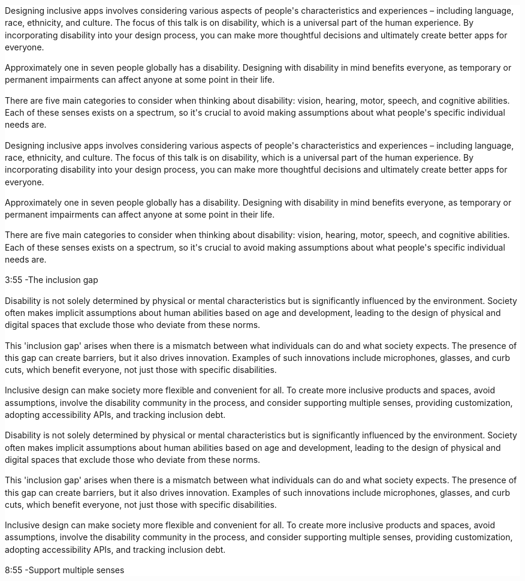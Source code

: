 Designing inclusive apps involves considering various aspects of people's characteristics and experiences – including language, race, ethnicity, and culture. The focus of this talk is on disability, which is a universal part of the human experience. By incorporating disability into your design process, you can make more thoughtful decisions and ultimately create better apps for everyone.

Approximately one in seven people globally has a disability. Designing with disability in mind benefits everyone, as temporary or permanent impairments can affect anyone at some point in their life.  

There are five main categories to consider when thinking about disability: vision, hearing, motor, speech, and cognitive abilities. Each of these senses exists on a spectrum, so it's crucial to avoid making assumptions about what people's specific individual needs are.

Designing inclusive apps involves considering various aspects of people's characteristics and experiences – including language, race, ethnicity, and culture. The focus of this talk is on disability, which is a universal part of the human experience. By incorporating disability into your design process, you can make more thoughtful decisions and ultimately create better apps for everyone.

Approximately one in seven people globally has a disability. Designing with disability in mind benefits everyone, as temporary or permanent impairments can affect anyone at some point in their life.  

There are five main categories to consider when thinking about disability: vision, hearing, motor, speech, and cognitive abilities. Each of these senses exists on a spectrum, so it's crucial to avoid making assumptions about what people's specific individual needs are.

3:55 -The inclusion gap

Disability is not solely determined by physical or mental characteristics but is significantly influenced by the environment. Society often makes implicit assumptions about human abilities based on age and development, leading to the design of physical and digital spaces that exclude those who deviate from these norms. 

This 'inclusion gap' arises when there is a mismatch between what individuals can do and what society expects. The presence of this gap can create barriers, but it also drives innovation. Examples of such innovations include microphones, glasses, and curb cuts, which benefit everyone, not just those with specific disabilities.

Inclusive design can make society more flexible and convenient for all. To create more inclusive products and spaces, avoid assumptions, involve the disability community in the process, and consider supporting multiple senses, providing customization, adopting accessibility APIs, and tracking inclusion debt.

Disability is not solely determined by physical or mental characteristics but is significantly influenced by the environment. Society often makes implicit assumptions about human abilities based on age and development, leading to the design of physical and digital spaces that exclude those who deviate from these norms. 

This 'inclusion gap' arises when there is a mismatch between what individuals can do and what society expects. The presence of this gap can create barriers, but it also drives innovation. Examples of such innovations include microphones, glasses, and curb cuts, which benefit everyone, not just those with specific disabilities.

Inclusive design can make society more flexible and convenient for all. To create more inclusive products and spaces, avoid assumptions, involve the disability community in the process, and consider supporting multiple senses, providing customization, adopting accessibility APIs, and tracking inclusion debt.

8:55 -Support multiple senses
